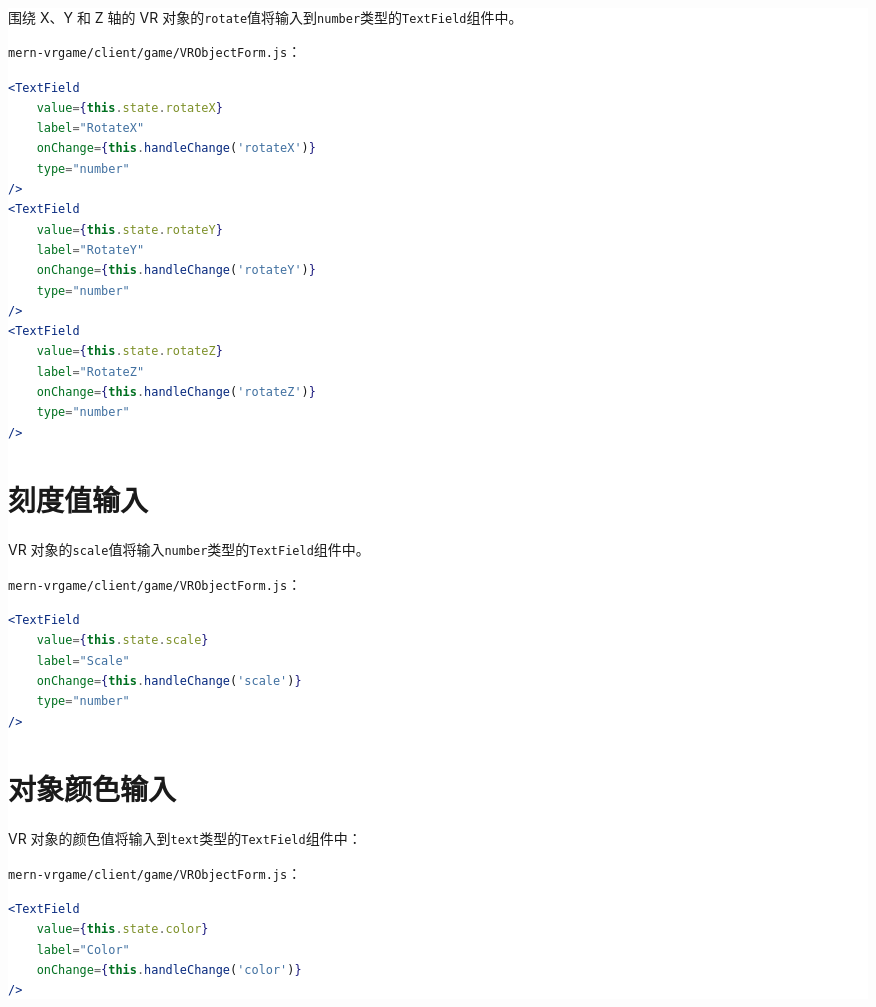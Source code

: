 围绕 X、Y 和 Z 轴的 VR 对象的`rotate`值将输入到`number`类型的`TextField`组件中。

`mern-vrgame/client/game/VRObjectForm.js`：

```jsx
<TextField
    value={this.state.rotateX}
    label="RotateX"
    onChange={this.handleChange('rotateX')}
    type="number"
/>
<TextField
    value={this.state.rotateY}
    label="RotateY"
    onChange={this.handleChange('rotateY')}
    type="number"
/>
<TextField
    value={this.state.rotateZ}
    label="RotateZ"
    onChange={this.handleChange('rotateZ')}
    type="number"
/>
```

# 刻度值输入

VR 对象的`scale`值将输入`number`类型的`TextField`组件中。

`mern-vrgame/client/game/VRObjectForm.js`：

```jsx
<TextField
    value={this.state.scale}
    label="Scale"
    onChange={this.handleChange('scale')}
    type="number"
/>
```

# 对象颜色输入

VR 对象的颜色值将输入到`text`类型的`TextField`组件中：

`mern-vrgame/client/game/VRObjectForm.js`：

```jsx
<TextField
    value={this.state.color}
    label="Color"
    onChange={this.handleChange('color')}
/>
```
